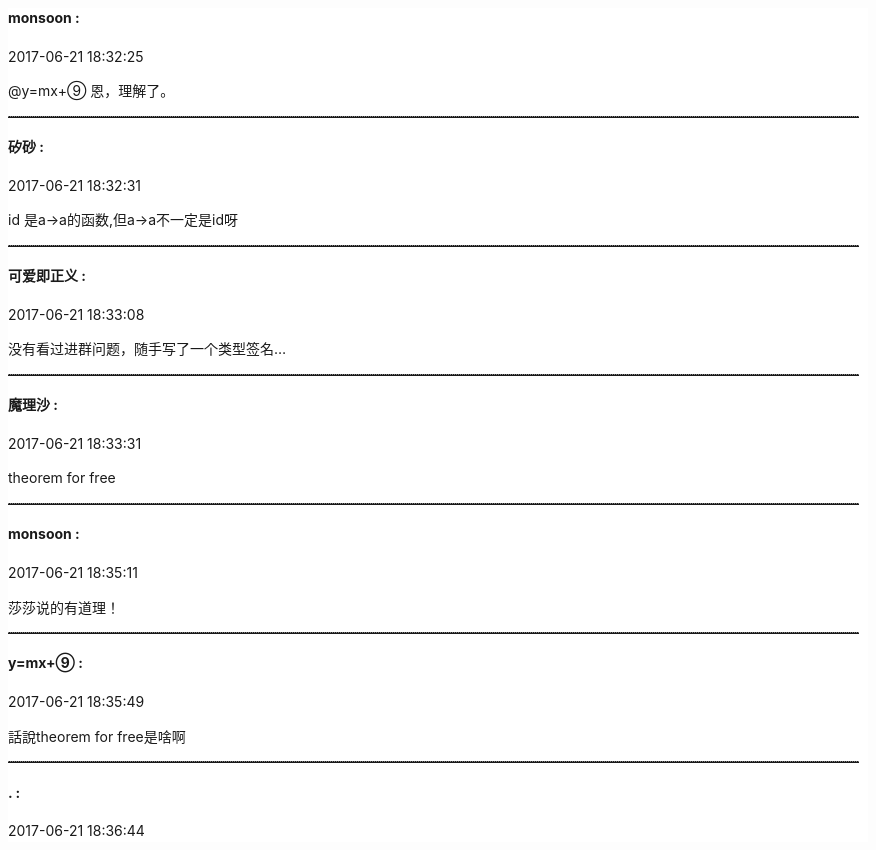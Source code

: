 

#### monsoon :

<span class="article-duration">2017-06-21 18:32:25</span>

@y=mx+⑨ 恩，理解了。

<hr style="border-top: 1px dotted grey;width:99%"/>



#### 矽砂 :

<span class="article-duration">2017-06-21 18:32:31</span>

id 是a->a的函数,但a->a不一定是id呀

<hr style="border-top: 1px dotted grey;width:99%"/>



#### 可爱即正义 :

<span class="article-duration">2017-06-21 18:33:08</span>

没有看过进群问题，随手写了一个类型签名…

<hr style="border-top: 1px dotted grey;width:99%"/>



#### 魔理沙 :

<span class="article-duration">2017-06-21 18:33:31</span>

theorem for free

<hr style="border-top: 1px dotted grey;width:99%"/>



#### monsoon :

<span class="article-duration">2017-06-21 18:35:11</span>

莎莎说的有道理！

<hr style="border-top: 1px dotted grey;width:99%"/>



#### y=mx+⑨ :

<span class="article-duration">2017-06-21 18:35:49</span>

話說theorem for free是啥啊

<hr style="border-top: 1px dotted grey;width:99%"/>



#### . :

<span class="article-duration">2017-06-21 18:36:44</span>

